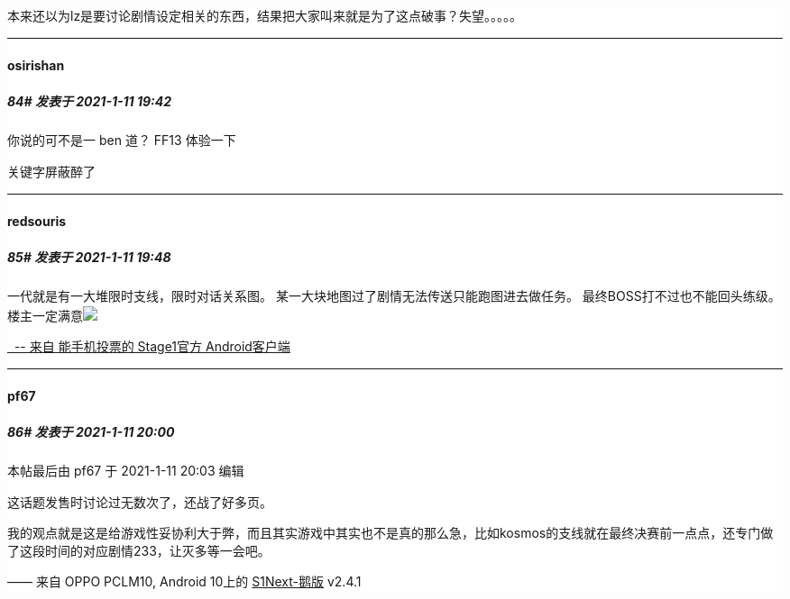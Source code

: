 
本来还以为lz是要讨论剧情设定相关的东西，结果把大家叫来就是为了这点破事？失望。。。。。







*****

####  osirishan  
##### 84#       发表于 2021-1-11 19:42




你说的可不是一 ben 道？ FF13 体验一下


关键字屏蔽醉了








*****

####  redsouris  
##### 85#       发表于 2021-1-11 19:48




一代就是有一大堆限时支线，限时对话关系图。
某一大块地图过了剧情无法传送只能跑图进去做任务。
最终BOSS打不过也不能回头练级。
楼主一定满意<img src="https://static.saraba1st.com/image/smiley/face2017/037.png" referrerpolicy="no-referrer">

[  -- 来自 能手机投票的 Stage1官方 Android客户端](https://www.coolapk.com/apk/140634)







*****

####  pf67  
##### 86#       发表于 2021-1-11 20:00



 本帖最后由 pf67 于 2021-1-11 20:03 编辑 

这话题发售时讨论过无数次了，还战了好多页。

我的观点就是这是给游戏性妥协利大于弊，而且其实游戏中其实也不是真的那么急，比如kosmos的支线就在最终决赛前一点点，还专门做了这段时间的对应剧情233，让灭多等一会吧。

—— 来自 OPPO PCLM10, Android 10上的 [S1Next-鹅版](https://github.com/ykrank/S1-Next/releases) v2.4.1




